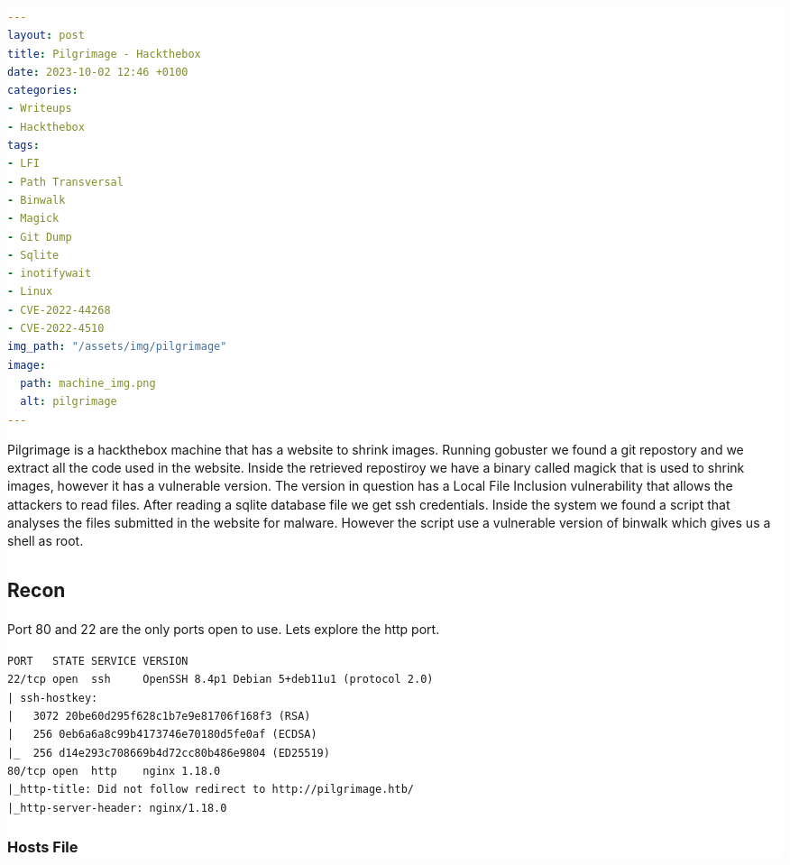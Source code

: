 ```yaml
---
layout: post
title: Pilgrimage - Hackthebox
date: 2023-10-02 12:46 +0100
categories:
- Writeups
- Hackthebox
tags:
- LFI
- Path Transversal
- Binwalk
- Magick
- Git Dump
- Sqlite
- inotifywait
- Linux
- CVE-2022-44268
- CVE-2022-4510
img_path: "/assets/img/pilgrimage"
image:
  path: machine_img.png
  alt: pilgrimage
---
```


Pilgrimage is a hackthebox machine that has a website to shrink images. Running gobuster we found a git repostory and we extract all the code used in the website. Inside the retrieved repostiroy we have a binary called magick that is used to shrink images, however it has a vulnerable version. The version in question has a Local File Inclusion vulnerability that allows the attackers to read files. After reading a sqlite database file we get ssh credentials. Inside the system we found a script that analyses the files submitted in the website for malware. However the script use a vulnerable version of binwalk which gives us a shell as root. 

## Recon

Port 80 and 22 are the only ports open to use. Lets explore the http port.

```
PORT   STATE SERVICE VERSION
22/tcp open  ssh     OpenSSH 8.4p1 Debian 5+deb11u1 (protocol 2.0)
| ssh-hostkey: 
|   3072 20be60d295f628c1b7e9e81706f168f3 (RSA)
|   256 0eb6a6a8c99b4173746e70180d5fe0af (ECDSA)
|_  256 d14e293c708669b4d72cc80b486e9804 (ED25519)
80/tcp open  http    nginx 1.18.0
|_http-title: Did not follow redirect to http://pilgrimage.htb/
|_http-server-header: nginx/1.18.0

```

### Hosts File
